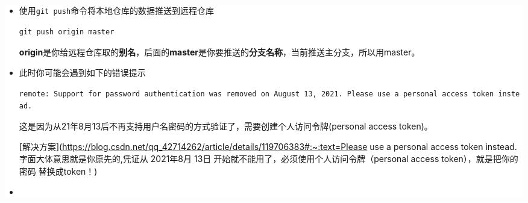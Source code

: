 - 使用`git push`命令将本地仓库的数据推送到远程仓库

  ```
  git push origin master
  ```

  **origin**是你给远程仓库取的**别名**，后面的**master**是你要推送的**分支名称**，当前推送主分支，所以用master。

- 此时你可能会遇到如下的错误提示

  `remote: Support for password authentication was removed on August 13, 2021. Please use a personal access token instead.`

  这是因为从21年8月13后不再支持用户名密码的方式验证了，需要创建个人访问令牌(personal access token)。

  [解决方案](https://blog.csdn.net/qq_42714262/article/details/119706383#:~:text=Please use a personal access token instead. 字面大体意思就是你原先的,凭证从 2021年8月 13日 开始就不能用了，必须使用个人访问令牌（personal access token），就是把你的 密码 替换成token！)

- 



